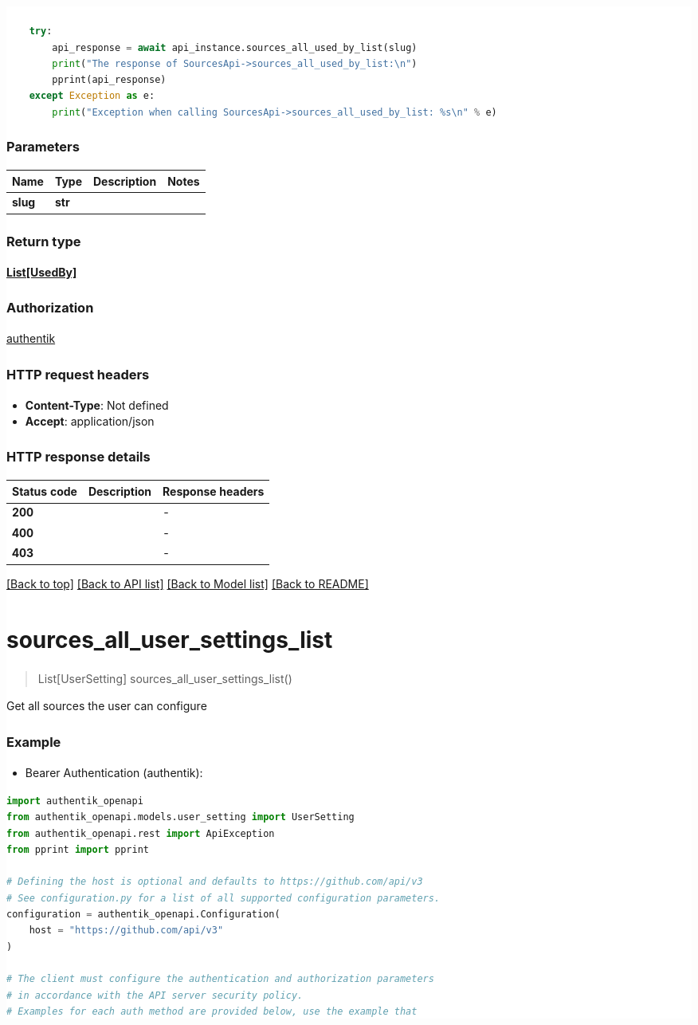 ```python

    try:
        api_response = await api_instance.sources_all_used_by_list(slug)
        print("The response of SourcesApi->sources_all_used_by_list:\n")
        pprint(api_response)
    except Exception as e:
        print("Exception when calling SourcesApi->sources_all_used_by_list: %s\n" % e)
```



### Parameters


Name | Type | Description  | Notes
------------- | ------------- | ------------- | -------------
 **slug** | **str**|  | 

### Return type

[**List[UsedBy]**](UsedBy.md)

### Authorization

[authentik](../README.md#authentik)

### HTTP request headers

 - **Content-Type**: Not defined
 - **Accept**: application/json

### HTTP response details

| Status code | Description | Response headers |
|-------------|-------------|------------------|
**200** |  |  -  |
**400** |  |  -  |
**403** |  |  -  |

[[Back to top]](#) [[Back to API list]](../README.md#documentation-for-api-endpoints) [[Back to Model list]](../README.md#documentation-for-models) [[Back to README]](../README.md)

# **sources_all_user_settings_list**
> List[UserSetting] sources_all_user_settings_list()

Get all sources the user can configure

### Example

* Bearer Authentication (authentik):

```python
import authentik_openapi
from authentik_openapi.models.user_setting import UserSetting
from authentik_openapi.rest import ApiException
from pprint import pprint

# Defining the host is optional and defaults to https://github.com/api/v3
# See configuration.py for a list of all supported configuration parameters.
configuration = authentik_openapi.Configuration(
    host = "https://github.com/api/v3"
)

# The client must configure the authentication and authorization parameters
# in accordance with the API server security policy.
# Examples for each auth method are provided below, use the example that
```